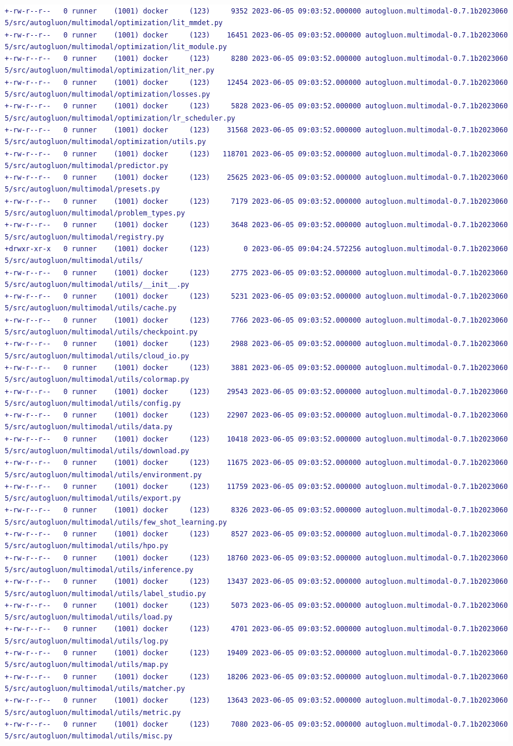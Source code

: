 ```diff
+-rw-r--r--   0 runner    (1001) docker     (123)     9352 2023-06-05 09:03:52.000000 autogluon.multimodal-0.7.1b20230605/src/autogluon/multimodal/optimization/lit_mmdet.py
+-rw-r--r--   0 runner    (1001) docker     (123)    16451 2023-06-05 09:03:52.000000 autogluon.multimodal-0.7.1b20230605/src/autogluon/multimodal/optimization/lit_module.py
+-rw-r--r--   0 runner    (1001) docker     (123)     8280 2023-06-05 09:03:52.000000 autogluon.multimodal-0.7.1b20230605/src/autogluon/multimodal/optimization/lit_ner.py
+-rw-r--r--   0 runner    (1001) docker     (123)    12454 2023-06-05 09:03:52.000000 autogluon.multimodal-0.7.1b20230605/src/autogluon/multimodal/optimization/losses.py
+-rw-r--r--   0 runner    (1001) docker     (123)     5828 2023-06-05 09:03:52.000000 autogluon.multimodal-0.7.1b20230605/src/autogluon/multimodal/optimization/lr_scheduler.py
+-rw-r--r--   0 runner    (1001) docker     (123)    31568 2023-06-05 09:03:52.000000 autogluon.multimodal-0.7.1b20230605/src/autogluon/multimodal/optimization/utils.py
+-rw-r--r--   0 runner    (1001) docker     (123)   118701 2023-06-05 09:03:52.000000 autogluon.multimodal-0.7.1b20230605/src/autogluon/multimodal/predictor.py
+-rw-r--r--   0 runner    (1001) docker     (123)    25625 2023-06-05 09:03:52.000000 autogluon.multimodal-0.7.1b20230605/src/autogluon/multimodal/presets.py
+-rw-r--r--   0 runner    (1001) docker     (123)     7179 2023-06-05 09:03:52.000000 autogluon.multimodal-0.7.1b20230605/src/autogluon/multimodal/problem_types.py
+-rw-r--r--   0 runner    (1001) docker     (123)     3648 2023-06-05 09:03:52.000000 autogluon.multimodal-0.7.1b20230605/src/autogluon/multimodal/registry.py
+drwxr-xr-x   0 runner    (1001) docker     (123)        0 2023-06-05 09:04:24.572256 autogluon.multimodal-0.7.1b20230605/src/autogluon/multimodal/utils/
+-rw-r--r--   0 runner    (1001) docker     (123)     2775 2023-06-05 09:03:52.000000 autogluon.multimodal-0.7.1b20230605/src/autogluon/multimodal/utils/__init__.py
+-rw-r--r--   0 runner    (1001) docker     (123)     5231 2023-06-05 09:03:52.000000 autogluon.multimodal-0.7.1b20230605/src/autogluon/multimodal/utils/cache.py
+-rw-r--r--   0 runner    (1001) docker     (123)     7766 2023-06-05 09:03:52.000000 autogluon.multimodal-0.7.1b20230605/src/autogluon/multimodal/utils/checkpoint.py
+-rw-r--r--   0 runner    (1001) docker     (123)     2988 2023-06-05 09:03:52.000000 autogluon.multimodal-0.7.1b20230605/src/autogluon/multimodal/utils/cloud_io.py
+-rw-r--r--   0 runner    (1001) docker     (123)     3881 2023-06-05 09:03:52.000000 autogluon.multimodal-0.7.1b20230605/src/autogluon/multimodal/utils/colormap.py
+-rw-r--r--   0 runner    (1001) docker     (123)    29543 2023-06-05 09:03:52.000000 autogluon.multimodal-0.7.1b20230605/src/autogluon/multimodal/utils/config.py
+-rw-r--r--   0 runner    (1001) docker     (123)    22907 2023-06-05 09:03:52.000000 autogluon.multimodal-0.7.1b20230605/src/autogluon/multimodal/utils/data.py
+-rw-r--r--   0 runner    (1001) docker     (123)    10418 2023-06-05 09:03:52.000000 autogluon.multimodal-0.7.1b20230605/src/autogluon/multimodal/utils/download.py
+-rw-r--r--   0 runner    (1001) docker     (123)    11675 2023-06-05 09:03:52.000000 autogluon.multimodal-0.7.1b20230605/src/autogluon/multimodal/utils/environment.py
+-rw-r--r--   0 runner    (1001) docker     (123)    11759 2023-06-05 09:03:52.000000 autogluon.multimodal-0.7.1b20230605/src/autogluon/multimodal/utils/export.py
+-rw-r--r--   0 runner    (1001) docker     (123)     8326 2023-06-05 09:03:52.000000 autogluon.multimodal-0.7.1b20230605/src/autogluon/multimodal/utils/few_shot_learning.py
+-rw-r--r--   0 runner    (1001) docker     (123)     8527 2023-06-05 09:03:52.000000 autogluon.multimodal-0.7.1b20230605/src/autogluon/multimodal/utils/hpo.py
+-rw-r--r--   0 runner    (1001) docker     (123)    18760 2023-06-05 09:03:52.000000 autogluon.multimodal-0.7.1b20230605/src/autogluon/multimodal/utils/inference.py
+-rw-r--r--   0 runner    (1001) docker     (123)    13437 2023-06-05 09:03:52.000000 autogluon.multimodal-0.7.1b20230605/src/autogluon/multimodal/utils/label_studio.py
+-rw-r--r--   0 runner    (1001) docker     (123)     5073 2023-06-05 09:03:52.000000 autogluon.multimodal-0.7.1b20230605/src/autogluon/multimodal/utils/load.py
+-rw-r--r--   0 runner    (1001) docker     (123)     4701 2023-06-05 09:03:52.000000 autogluon.multimodal-0.7.1b20230605/src/autogluon/multimodal/utils/log.py
+-rw-r--r--   0 runner    (1001) docker     (123)    19409 2023-06-05 09:03:52.000000 autogluon.multimodal-0.7.1b20230605/src/autogluon/multimodal/utils/map.py
+-rw-r--r--   0 runner    (1001) docker     (123)    18206 2023-06-05 09:03:52.000000 autogluon.multimodal-0.7.1b20230605/src/autogluon/multimodal/utils/matcher.py
+-rw-r--r--   0 runner    (1001) docker     (123)    13643 2023-06-05 09:03:52.000000 autogluon.multimodal-0.7.1b20230605/src/autogluon/multimodal/utils/metric.py
+-rw-r--r--   0 runner    (1001) docker     (123)     7080 2023-06-05 09:03:52.000000 autogluon.multimodal-0.7.1b20230605/src/autogluon/multimodal/utils/misc.py
```